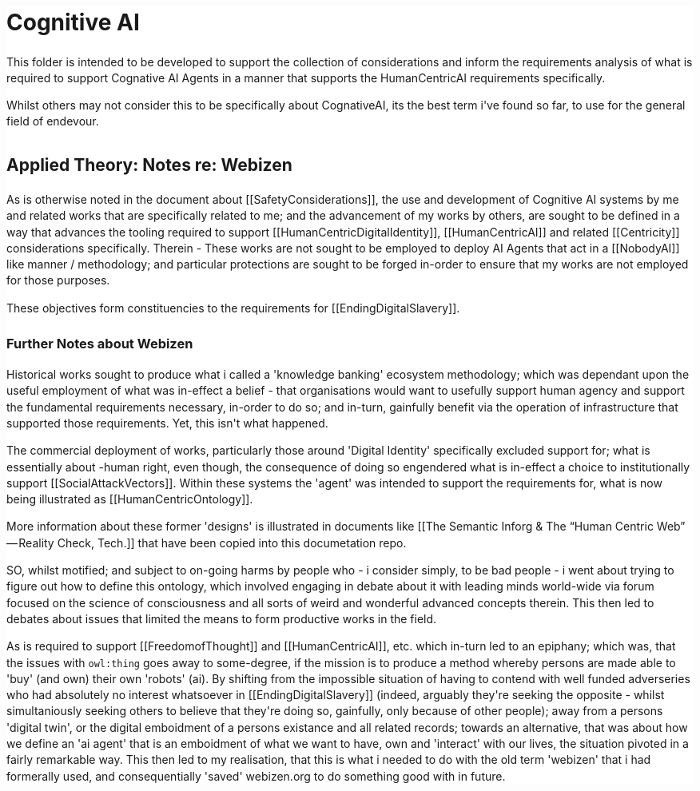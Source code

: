 # Cognitive AI

This folder is intended to be developed to support the collection of considerations and inform the requirements analysis of what is required to support Cognative AI Agents in a manner that supports the HumanCentricAI requirements specifically.

Whilst others may not consider this to be specifically about CognativeAI, its the best term i've found so far, to use for the general field of endevour.  

## Applied Theory: Notes re: Webizen

As is otherwise noted in the document about [[SafetyConsiderations]], the use and development of Cognitive AI systems by me and related works that are specifically related to me; and the advancement of my works by others, are sought to be defined in a way that advances the tooling required to support [[HumanCentricDigitalIdentity]], [[HumanCentricAI]] and related [[Centricity]] considerations specifically.  Therein - These works are not sought to be employed to deploy AI Agents that act in a [[NobodyAI]] like manner / methodology; and particular protections are sought to be forged in-order to ensure that my works are not employed for those purposes.  

These objectives form constituencies to the requirements for [[EndingDigitalSlavery]].

### Further Notes about Webizen

Historical works sought to produce what i called a 'knowledge banking' ecosystem methodology; which was dependant upon the useful employment of what was in-effect a belief - that organisations would want to usefully support human agency and support the fundamental requirements necessary, in-order to do so; and in-turn, gainfully benefit via the operation of infrastructure that supported those requirements.  Yet, this isn't what happened.

The commercial deployment of works, particularly those around 'Digital Identity' specifically excluded support for; what is essentially about -human right, even though, the consequence of doing so engendered what is in-effect a choice to institutionally support  [[SocialAttackVectors]].   Within these systems the 'agent' was intended to support the requirements for, what is now being illustrated as [[HumanCentricOntology]].

More information about these former 'designs' is illustrated in documents like [[The Semantic Inforg & The “Human Centric Web” — Reality Check, Tech.]] that have been copied into this documetation repo.  

SO, whilst motified; and subject to on-going harms by people who - i consider simply, to be bad people - i went about trying to figure out how to define this ontology, which involved engaging in debate about it with leading minds world-wide via forum focused on the science of consciousness and all sorts of weird and wonderful advanced concepts therein.  This then led to debates about issues that limited the means to form productive works in the field.

As is required to support [[FreedomofThought]] and [[HumanCentricAI]], etc.  which in-turn led to an epiphany; which was, that the issues with `owl:thing` goes away to some-degree, if the mission is to produce a method whereby persons are made able to 'buy' (and own) their own 'robots' (ai).  By shifting from the impossible situation of having to contend with well funded adverseries who had absolutely no interest whatsoever in [[EndingDigitalSlavery]] (indeed, arguably they're seeking the opposite - whilst simultaniously seeking others to believe that they're doing so, gainfully, only because of other people); away from a persons 'digital twin', or the digital emboidment of a persons existance and all related records; towards an alternative, that was about how we define an 'ai agent' that is an emboidment of what we want to have, own and 'interact' with our lives, the situation pivoted in a fairly remarkable way.  This then led to my realisation, that this is what i needed to do with the old term 'webizen' that i had formerally used, and consequentially 'saved' webizen.org to do something good with in future.   
